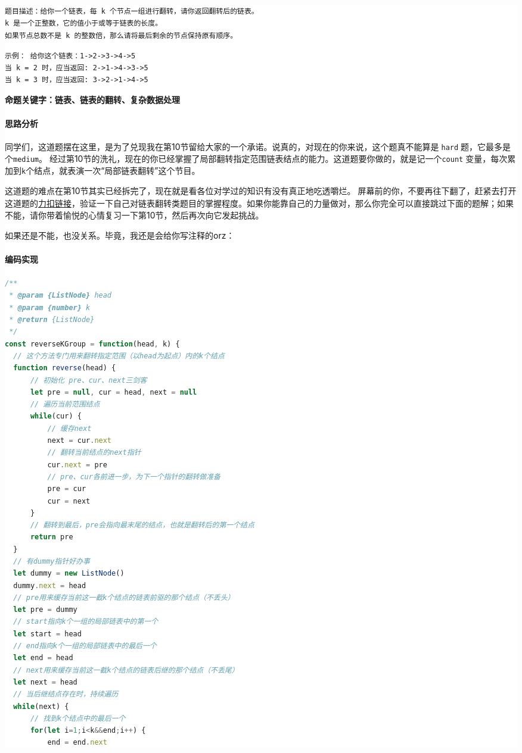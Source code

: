 ```
题目描述：给你一个链表，每 k 个节点一组进行翻转，请你返回翻转后的链表。
k 是一个正整数，它的值小于或等于链表的长度。
如果节点总数不是 k 的整数倍，那么请将最后剩余的节点保持原有顺序。
```

```
示例： 给你这个链表：1->2->3->4->5
当 k = 2 时，应当返回: 2->1->4->3->5
当 k = 3 时，应当返回: 3->2->1->4->5
```

**命题关键字：链表、链表的翻转、复杂数据处理**

#### 思路分析

同学们，这道题摆在这里，是为了兑现我在第10节留给大家的一个承诺。说真的，对现在的你来说，这个题真不能算是 `hard` 题，它最多是个`medium`。
经过第10节的洗礼，现在的你已经掌握了局部翻转指定范围链表结点的能力。这道题要你做的，就是记一个`count` 变量，每次累加到`k`个结点，就表演一次“局部链表翻转”这个节目。

这道题的难点在第10节其实已经拆完了，现在就是看各位对学过的知识有没有真正地吃透嚼烂。
屏幕前的你，不要再往下翻了，赶紧去打开这道题的[力扣链接](https://leetcode-cn.com/problems/reverse-nodes-in-k-group/)，验证一下自己对链表翻转类题目的掌握程度。如果你能靠自己的力量做对，那么你完全可以直接跳过下面的题解；如果不能，请你带着愉悦的心情复习一下第10节，然后再次向它发起挑战。

如果还是不能，也没关系。毕竟，我还是会给你写注释的orz：

#### 编码实现

```js
/**
 * @param {ListNode} head
 * @param {number} k
 * @return {ListNode}
 */
const reverseKGroup = function(head, k) {
  // 这个方法专门用来翻转指定范围（以head为起点）内的k个结点
  function reverse(head) {
      // 初始化 pre、cur、next三剑客
      let pre = null, cur = head, next = null  
      // 遍历当前范围结点
      while(cur) {
          // 缓存next
          next = cur.next  
          // 翻转当前结点的next指针
          cur.next = pre  
          // pre、cur各前进一步，为下一个指针的翻转做准备
          pre = cur  
          cur = next  
      }
      // 翻转到最后，pre会指向最末尾的结点，也就是翻转后的第一个结点
      return pre
  }
  // 有dummy指针好办事
  let dummy = new ListNode()  
  dummy.next = head 
  // pre用来缓存当前这一截k个结点的链表前驱的那个结点（不丢头）
  let pre = dummy
  // start指向k个一组的局部链表中的第一个
  let start = head
  // end指向k个一组的局部链表中的最后一个
  let end = head
  // next用来缓存当前这一截k个结点的链表后继的那个结点（不丢尾）
  let next = head  
  // 当后继结点存在时，持续遍历
  while(next) {
      // 找到k个结点中的最后一个
      for(let i=1;i<k&&end;i++) {
          end = end.next
```